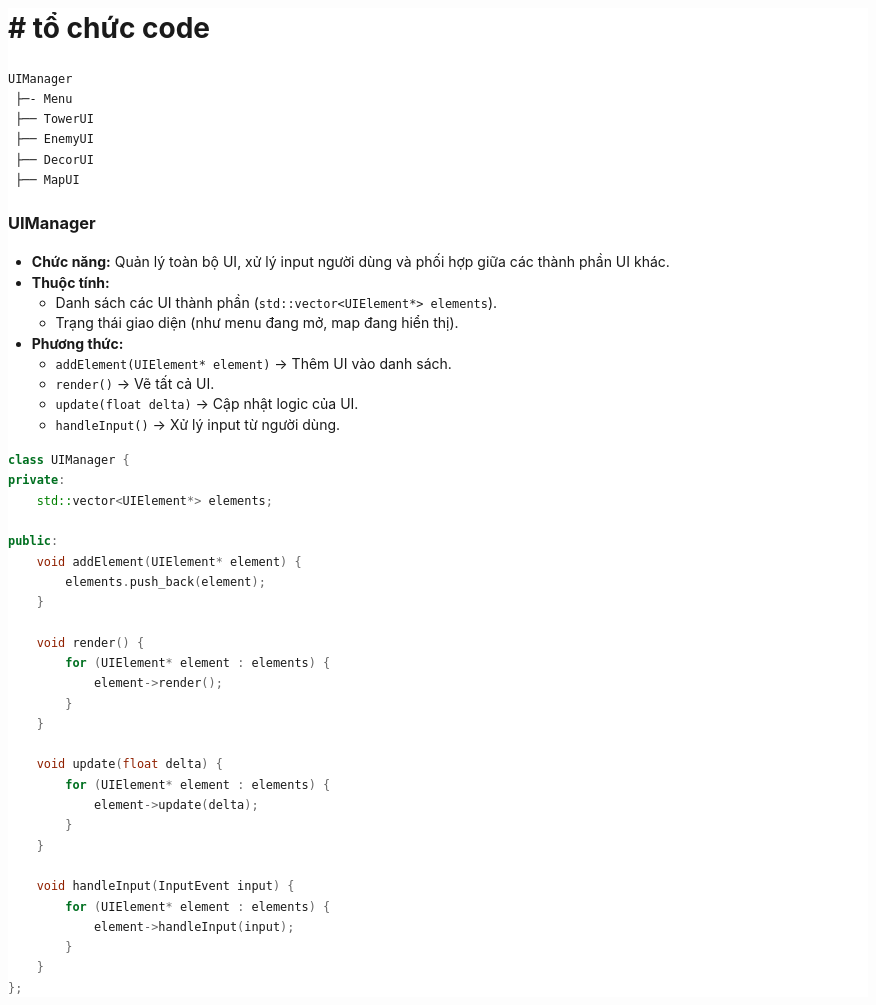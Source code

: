 
# # tổ chức code

```
UIManager
 ├─- Menu
 ├── TowerUI
 ├── EnemyUI
 ├── DecorUI
 ├── MapUI

```
### **UIManager**

- **Chức năng:** Quản lý toàn bộ UI, xử lý input người dùng và phối hợp giữa các thành phần UI khác.
- **Thuộc tính:**
    - Danh sách các UI thành phần (`std::vector<UIElement*> elements`).
    - Trạng thái giao diện (như menu đang mở, map đang hiển thị).
- **Phương thức:**
    - `addElement(UIElement* element)` → Thêm UI vào danh sách.
    - `render()` → Vẽ tất cả UI.
    - `update(float delta)` → Cập nhật logic của UI.
    - `handleInput()` → Xử lý input từ người dùng.
```cpp
class UIManager {
private:
    std::vector<UIElement*> elements;

public:
    void addElement(UIElement* element) {
        elements.push_back(element);
    }

    void render() {
        for (UIElement* element : elements) {
            element->render();
        }
    }

    void update(float delta) {
        for (UIElement* element : elements) {
            element->update(delta);
        }
    }

    void handleInput(InputEvent input) {
        for (UIElement* element : elements) {
            element->handleInput(input);
        }
    }
};

```
